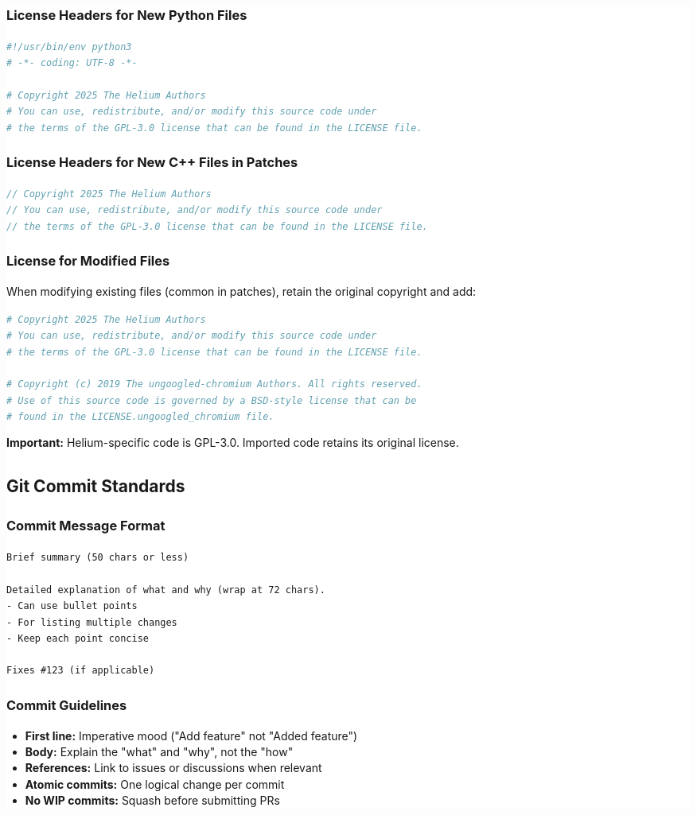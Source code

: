 ### License Headers for New Python Files

```python
#!/usr/bin/env python3
# -*- coding: UTF-8 -*-

# Copyright 2025 The Helium Authors
# You can use, redistribute, and/or modify this source code under
# the terms of the GPL-3.0 license that can be found in the LICENSE file.
```

### License Headers for New C++ Files in Patches

```cpp
// Copyright 2025 The Helium Authors
// You can use, redistribute, and/or modify this source code under
// the terms of the GPL-3.0 license that can be found in the LICENSE file.
```

### License for Modified Files

When modifying existing files (common in patches), retain the original copyright and add:

```python
# Copyright 2025 The Helium Authors
# You can use, redistribute, and/or modify this source code under
# the terms of the GPL-3.0 license that can be found in the LICENSE file.

# Copyright (c) 2019 The ungoogled-chromium Authors. All rights reserved.
# Use of this source code is governed by a BSD-style license that can be
# found in the LICENSE.ungoogled_chromium file.
```

**Important:** Helium-specific code is GPL-3.0. Imported code retains its original license.

## Git Commit Standards

### Commit Message Format

```
Brief summary (50 chars or less)

Detailed explanation of what and why (wrap at 72 chars).
- Can use bullet points
- For listing multiple changes
- Keep each point concise

Fixes #123 (if applicable)
```

### Commit Guidelines

- **First line:** Imperative mood ("Add feature" not "Added feature")
- **Body:** Explain the "what" and "why", not the "how"
- **References:** Link to issues or discussions when relevant
- **Atomic commits:** One logical change per commit
- **No WIP commits:** Squash before submitting PRs
